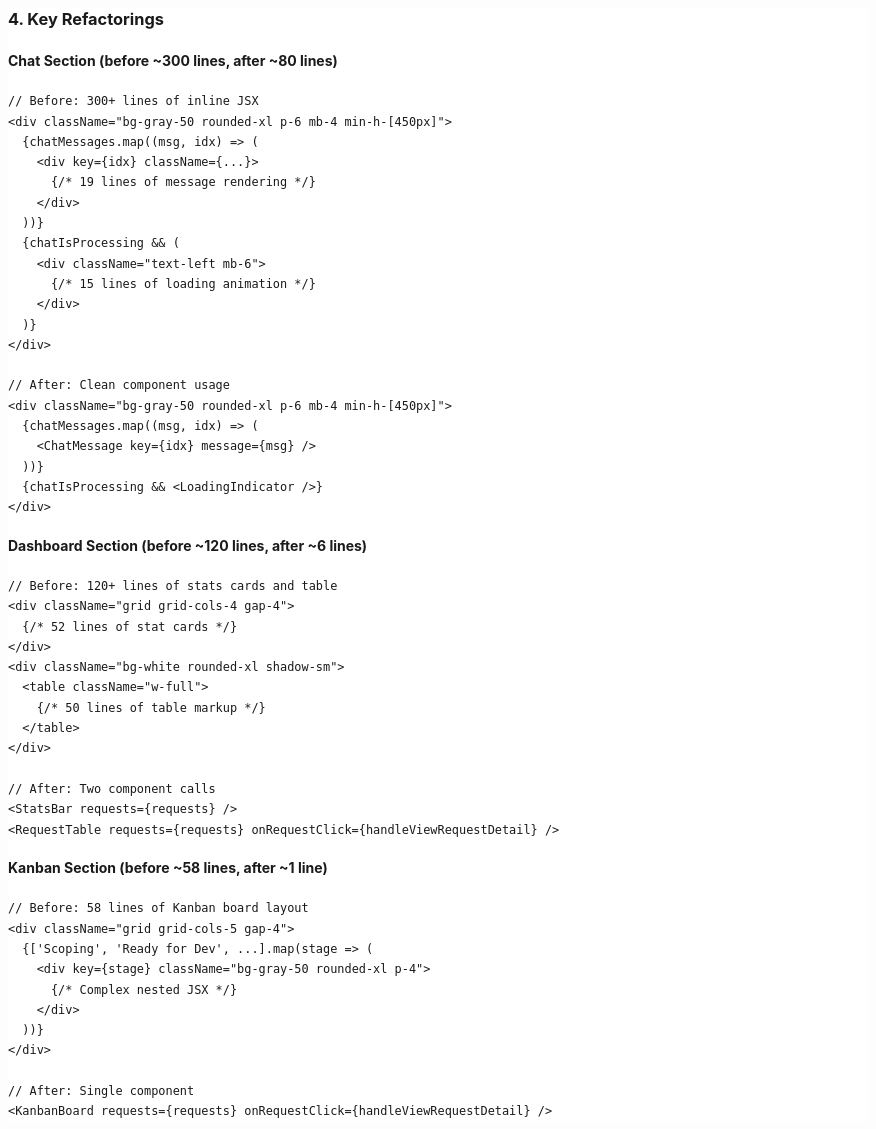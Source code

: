 ### 4. Key Refactorings

#### Chat Section (before ~300 lines, after ~80 lines)
```tsx
// Before: 300+ lines of inline JSX
<div className="bg-gray-50 rounded-xl p-6 mb-4 min-h-[450px]">
  {chatMessages.map((msg, idx) => (
    <div key={idx} className={...}>
      {/* 19 lines of message rendering */}
    </div>
  ))}
  {chatIsProcessing && (
    <div className="text-left mb-6">
      {/* 15 lines of loading animation */}
    </div>
  )}
</div>

// After: Clean component usage
<div className="bg-gray-50 rounded-xl p-6 mb-4 min-h-[450px]">
  {chatMessages.map((msg, idx) => (
    <ChatMessage key={idx} message={msg} />
  ))}
  {chatIsProcessing && <LoadingIndicator />}
</div>
```

#### Dashboard Section (before ~120 lines, after ~6 lines)
```tsx
// Before: 120+ lines of stats cards and table
<div className="grid grid-cols-4 gap-4">
  {/* 52 lines of stat cards */}
</div>
<div className="bg-white rounded-xl shadow-sm">
  <table className="w-full">
    {/* 50 lines of table markup */}
  </table>
</div>

// After: Two component calls
<StatsBar requests={requests} />
<RequestTable requests={requests} onRequestClick={handleViewRequestDetail} />
```

#### Kanban Section (before ~58 lines, after ~1 line)
```tsx
// Before: 58 lines of Kanban board layout
<div className="grid grid-cols-5 gap-4">
  {['Scoping', 'Ready for Dev', ...].map(stage => (
    <div key={stage} className="bg-gray-50 rounded-xl p-4">
      {/* Complex nested JSX */}
    </div>
  ))}
</div>

// After: Single component
<KanbanBoard requests={requests} onRequestClick={handleViewRequestDetail} />
```
